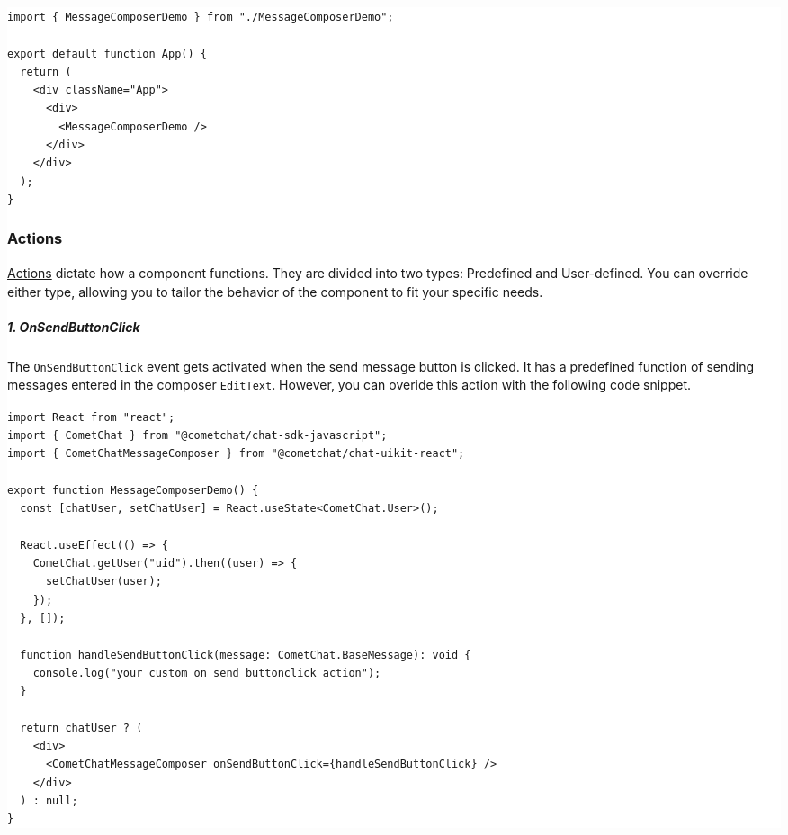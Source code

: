 </TabItem>
<TabItem value="App" label="App.tsx">

```tsx
import { MessageComposerDemo } from "./MessageComposerDemo";

export default function App() {
  return (
    <div className="App">
      <div>
        <MessageComposerDemo />
      </div>
    </div>
  );
}
```

</TabItem>
</Tabs>

### Actions

[Actions](components-overview#actions) dictate how a component functions. They are divided into two types: Predefined and User-defined. You can override either type, allowing you to tailor the behavior of the component to fit your specific needs.

##### 1. OnSendButtonClick

The `OnSendButtonClick` event gets activated when the send message button is clicked. It has a predefined function of sending messages entered in the composer `EditText`. However, you can overide this action with the following code snippet.

<Tabs>
<TabItem value="MessageComposerDemo" label="MessageComposerDemo.tsx">

```tsx
import React from "react";
import { CometChat } from "@cometchat/chat-sdk-javascript";
import { CometChatMessageComposer } from "@cometchat/chat-uikit-react";

export function MessageComposerDemo() {
  const [chatUser, setChatUser] = React.useState<CometChat.User>();

  React.useEffect(() => {
    CometChat.getUser("uid").then((user) => {
      setChatUser(user);
    });
  }, []);

  function handleSendButtonClick(message: CometChat.BaseMessage): void {
    console.log("your custom on send buttonclick action");
  }

  return chatUser ? (
    <div>
      <CometChatMessageComposer onSendButtonClick={handleSendButtonClick} />
    </div>
  ) : null;
}
```
